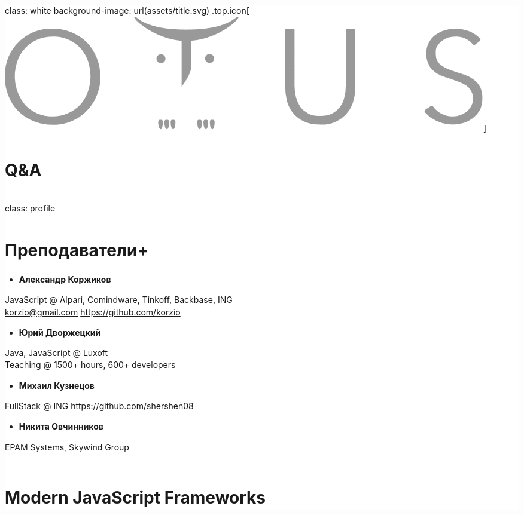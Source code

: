 class: white
background-image: url(assets/title.svg)
.top.icon[![otus main](assets/otus-2.png)]

# Q&A

---

class: profile
# Преподаватели+

- **Александр Коржиков**

JavaScript @ Alpari, Comindware, Tinkoff, Backbase, ING  
korzio@gmail.com https://github.com/korzio
  
- **Юрий Дворжецкий**

Java, JavaScript @ Luxoft  
Teaching @ 1500+ hours, 600+ developers

- **Михаил Кузнецов**

FullStack @ ING
https://github.com/shershen08

- **Никита Овчинников** 

EPAM Systems, Skywind Group 

---

# Modern JavaScript Frameworks
